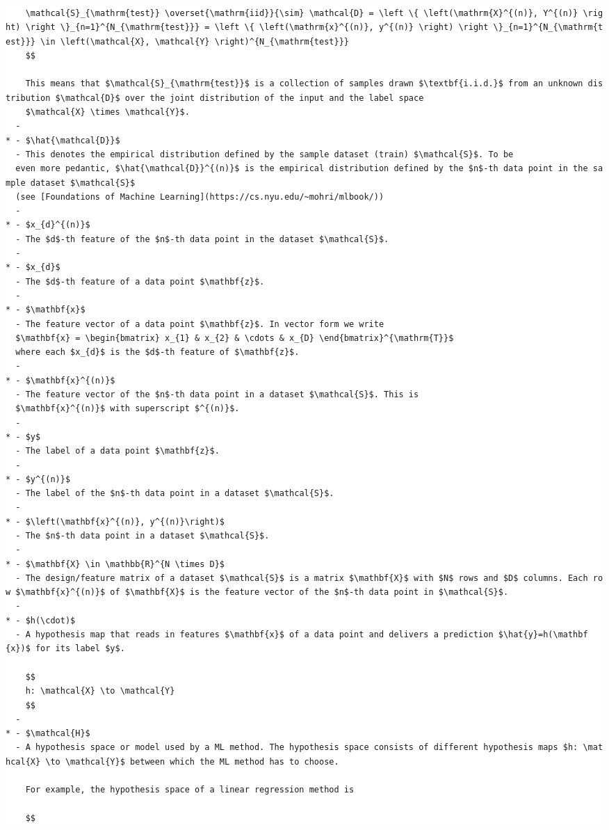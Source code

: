 ````{div} full-width
    \mathcal{S}_{\mathrm{test}} \overset{\mathrm{iid}}{\sim} \mathcal{D} = \left \{ \left(\mathrm{X}^{(n)}, Y^{(n)} \right) \right \}_{n=1}^{N_{\mathrm{test}}} = \left \{ \left(\mathrm{x}^{(n)}, y^{(n)} \right) \right \}_{n=1}^{N_{\mathrm{test}}} \in \left(\mathcal{X}, \mathcal{Y} \right)^{N_{\mathrm{test}}}
    $$

    This means that $\mathcal{S}_{\mathrm{test}}$ is a collection of samples drawn $\textbf{i.i.d.}$ from an unknown distribution $\mathcal{D}$ over the joint distribution of the input and the label space
    $\mathcal{X} \times \mathcal{Y}$.
  -
* - $\hat{\mathcal{D}}$
  - This denotes the empirical distribution defined by the sample dataset (train) $\mathcal{S}$. To be
  even more pedantic, $\hat{\mathcal{D}}^{(n)}$ is the empirical distribution defined by the $n$-th data point in the sample dataset $\mathcal{S}$
  (see [Foundations of Machine Learning](https://cs.nyu.edu/~mohri/mlbook/))
  -
* - $x_{d}^{(n)}$
  - The $d$-th feature of the $n$-th data point in the dataset $\mathcal{S}$.
  -
* - $x_{d}$
  - The $d$-th feature of a data point $\mathbf{z}$.
  -
* - $\mathbf{x}$
  - The feature vector of a data point $\mathbf{z}$. In vector form we write
  $\mathbf{x} = \begin{bmatrix} x_{1} & x_{2} & \cdots & x_{D} \end{bmatrix}^{\mathrm{T}}$
  where each $x_{d}$ is the $d$-th feature of $\mathbf{z}$.
  -
* - $\mathbf{x}^{(n)}$
  - The feature vector of the $n$-th data point in a dataset $\mathcal{S}$. This is
  $\mathbf{x}^{(n)}$ with superscript $^{(n)}$.
  -
* - $y$
  - The label of a data point $\mathbf{z}$.
  -
* - $y^{(n)}$
  - The label of the $n$-th data point in a dataset $\mathcal{S}$.
  -
* - $\left(\mathbf{x}^{(n)}, y^{(n)}\right)$
  - The $n$-th data point in a dataset $\mathcal{S}$.
  -
* - $\mathbf{X} \in \mathbb{R}^{N \times D}$
  - The design/feature matrix of a dataset $\mathcal{S}$ is a matrix $\mathbf{X}$ with $N$ rows and $D$ columns. Each row $\mathbf{x}^{(n)}$ of $\mathbf{X}$ is the feature vector of the $n$-th data point in $\mathcal{S}$.
  -
* - $h(\cdot)$
  - A hypothesis map that reads in features $\mathbf{x}$ of a data point and delivers a prediction $\hat{y}=h(\mathbf{x})$ for its label $y$.

    $$
    h: \mathcal{X} \to \mathcal{Y}
    $$
  -
* - $\mathcal{H}$
  - A hypothesis space or model used by a ML method. The hypothesis space consists of different hypothesis maps $h: \mathcal{X} \to \mathcal{Y}$ between which the ML method has to choose.

    For example, the hypothesis space of a linear regression method is

    $$
````